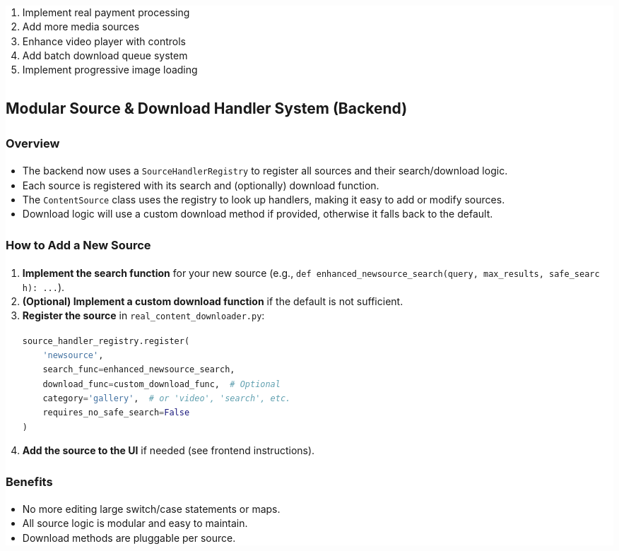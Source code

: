 1. Implement real payment processing
2. Add more media sources
3. Enhance video player with controls
4. Add batch download queue system
5. Implement progressive image loading 

## Modular Source & Download Handler System (Backend)

### Overview
- The backend now uses a `SourceHandlerRegistry` to register all sources and their search/download logic.
- Each source is registered with its search and (optionally) download function.
- The `ContentSource` class uses the registry to look up handlers, making it easy to add or modify sources.
- Download logic will use a custom download method if provided, otherwise it falls back to the default.

### How to Add a New Source
1. **Implement the search function** for your new source (e.g., `def enhanced_newsource_search(query, max_results, safe_search): ...`).
2. **(Optional) Implement a custom download function** if the default is not sufficient.
3. **Register the source** in `real_content_downloader.py`:
   ```python
   source_handler_registry.register(
       'newsource',
       search_func=enhanced_newsource_search,
       download_func=custom_download_func,  # Optional
       category='gallery',  # or 'video', 'search', etc.
       requires_no_safe_search=False
   )
   ```
4. **Add the source to the UI** if needed (see frontend instructions).

### Benefits
- No more editing large switch/case statements or maps.
- All source logic is modular and easy to maintain.
- Download methods are pluggable per source. 
